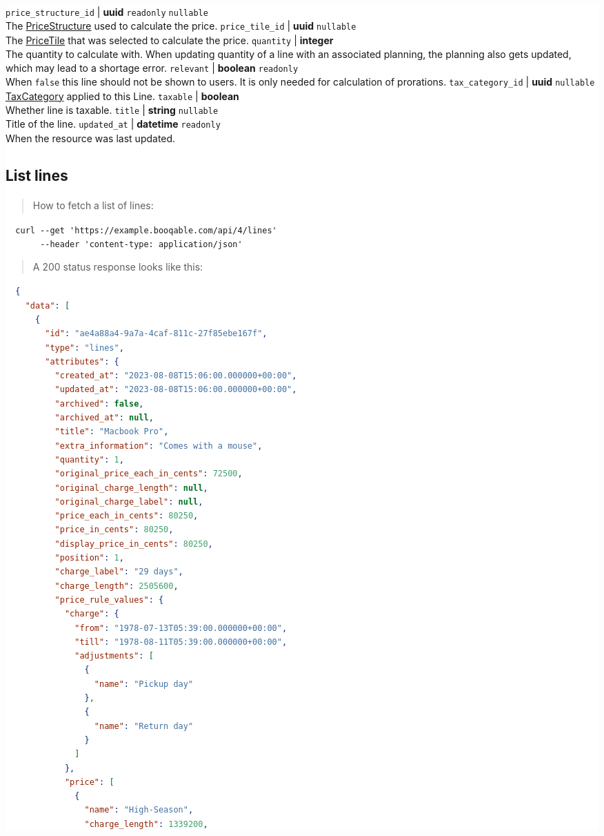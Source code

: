 `price_structure_id` | **uuid** `readonly` `nullable`<br>The [PriceStructure](#price-structures) used to calculate the price. 
`price_tile_id` | **uuid** `nullable`<br>The [PriceTile](#price-tiles) that was selected to calculate the price. 
`quantity` | **integer** <br>The quantity to calculate with. When updating quantity of a line with an associated planning, the planning also gets updated, which may lead to a shortage error. 
`relevant` | **boolean** `readonly`<br>When `false` this line should not be shown to users. It is only needed for calculation of prorations. 
`tax_category_id` | **uuid** `nullable`<br>[TaxCategory](#tax-categories) applied to this Line. 
`taxable` | **boolean** <br>Whether line is taxable. 
`title` | **string** `nullable`<br>Title of the line. 
`updated_at` | **datetime** `readonly`<br>When the resource was last updated.


## List lines


> How to fetch a list of lines:

```shell
  curl --get 'https://example.booqable.com/api/4/lines'
       --header 'content-type: application/json'
```

> A 200 status response looks like this:

```json
  {
    "data": [
      {
        "id": "ae4a88a4-9a7a-4caf-811c-27f85ebe167f",
        "type": "lines",
        "attributes": {
          "created_at": "2023-08-08T15:06:00.000000+00:00",
          "updated_at": "2023-08-08T15:06:00.000000+00:00",
          "archived": false,
          "archived_at": null,
          "title": "Macbook Pro",
          "extra_information": "Comes with a mouse",
          "quantity": 1,
          "original_price_each_in_cents": 72500,
          "original_charge_length": null,
          "original_charge_label": null,
          "price_each_in_cents": 80250,
          "price_in_cents": 80250,
          "display_price_in_cents": 80250,
          "position": 1,
          "charge_label": "29 days",
          "charge_length": 2505600,
          "price_rule_values": {
            "charge": {
              "from": "1978-07-13T05:39:00.000000+00:00",
              "till": "1978-08-11T05:39:00.000000+00:00",
              "adjustments": [
                {
                  "name": "Pickup day"
                },
                {
                  "name": "Return day"
                }
              ]
            },
            "price": [
              {
                "name": "High-Season",
                "charge_length": 1339200,
```